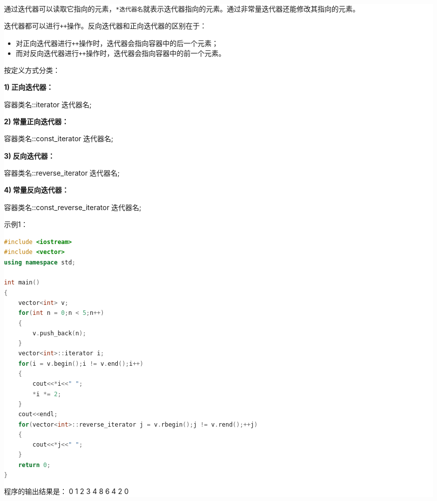 通过迭代器可以读取它指向的元素，`*迭代器名`就表示迭代器指向的元素。通过非常量迭代器还能修改其指向的元素。

迭代器都可以进行`++`操作。反向迭代器和正向迭代器的区别在于：

- 对正向迭代器进行`++`操作时，迭代器会指向容器中的后一个元素；
- 而对反向迭代器进行`++`操作时，迭代器会指向容器中的前一个元素。

按定义方式分类：

**1) 正向迭代器：**

容器类名::iterator 迭代器名;


**2) 常量正向迭代器：**

容器类名::const_iterator 迭代器名;


**3) 反向迭代器：**

容器类名::reverse_iterator 迭代器名;


**4) 常量反向迭代器：**

容器类名::const_reverse_iterator 迭代器名;

示例1：

```c++
#include <iostream>
#include <vector> 
using namespace std;

int main()
{
	vector<int> v;
	for(int n = 0;n < 5;n++)
	{
		v.push_back(n);
	}
	vector<int>::iterator i;
	for(i = v.begin();i != v.end();i++)
	{
		cout<<*i<<" ";
		*i *= 2;
	}
	cout<<endl;
	for(vector<int>::reverse_iterator j = v.rbegin();j != v.rend();++j)
	{
		cout<<*j<<" ";
	}
	return 0;
}
```

程序的输出结果是：
0 1 2 3 4
8 6 4 2 0
